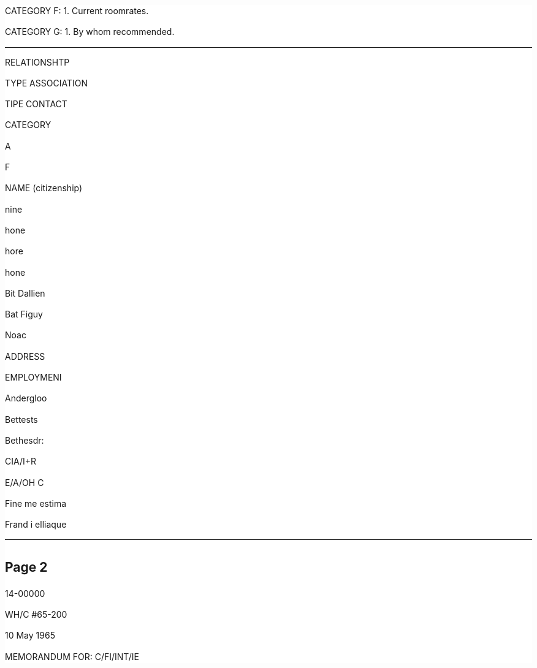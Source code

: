 CATEGORY F: 1. Current roomrates.

CATEGORY G: 1. By whom recommended.

- --

RELATIONSHTP

TYPE ASSOCIATION

TIPE CONTACT

CATEGORY

A

F

NAME (citizenship)

nine

hone

hore

hone

Bit Dallien

Bat Figuy

Noac

ADDRESS

EMPLOYMENI

Andergloo

Bettests

Bethesdr:

CIA/I+R

E/A/OH C

Fine me estima

Frand i elliaque

---

## Page 2

14-00000

WH/C #65-200

10 May 1965

MEMORANDUM FOR: C/FI/INT/IE
